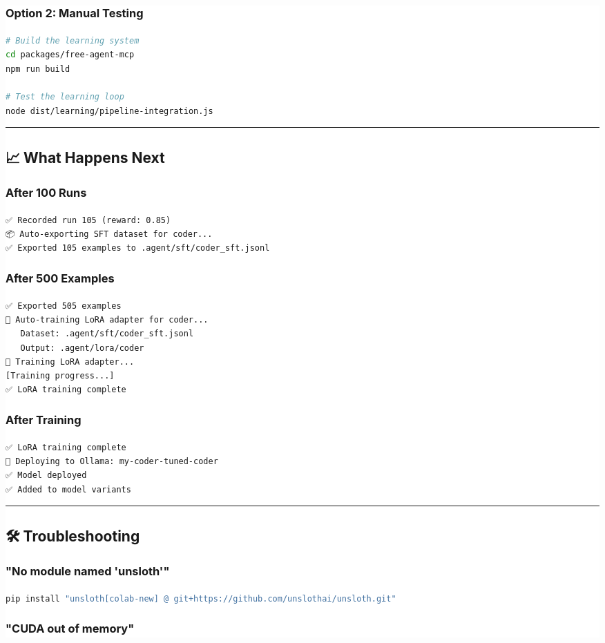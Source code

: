 ### Option 2: Manual Testing

```bash
# Build the learning system
cd packages/free-agent-mcp
npm run build

# Test the learning loop
node dist/learning/pipeline-integration.js
```

---

## 📈 What Happens Next

### After 100 Runs
```
✅ Recorded run 105 (reward: 0.85)
📦 Auto-exporting SFT dataset for coder...
✅ Exported 105 examples to .agent/sft/coder_sft.jsonl
```

### After 500 Examples
```
✅ Exported 505 examples
🚀 Auto-training LoRA adapter for coder...
   Dataset: .agent/sft/coder_sft.jsonl
   Output: .agent/lora/coder
🔧 Training LoRA adapter...
[Training progress...]
✅ LoRA training complete
```

### After Training
```
✅ LoRA training complete
🚀 Deploying to Ollama: my-coder-tuned-coder
✅ Model deployed
✅ Added to model variants
```

---

## 🛠️ Troubleshooting

### "No module named 'unsloth'"

```bash
pip install "unsloth[colab-new] @ git+https://github.com/unslothai/unsloth.git"
```

### "CUDA out of memory"

